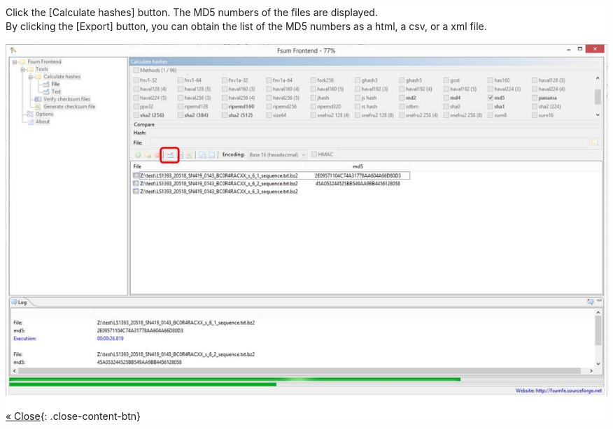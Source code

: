 Click the [Calculate hashes] button. The MD5 numbers of the files are
displayed.  
By clicking the [Export] button, you can obtain the list of the MD5
numbers as a html, a csv, or a xml file.

<a href="/assets/images/books/Fsum3.jpg" title="Generate md5 in the tool 3" class="group1"><img src="/assets/images/books/Fsum3.jpg" alt="Generate md5 in the tool 3" title="Generate md5 in the tool 3" class="w400"></a>

[« Close](javascript:void(0)){: .close-content-btn}
</div>
</div>
